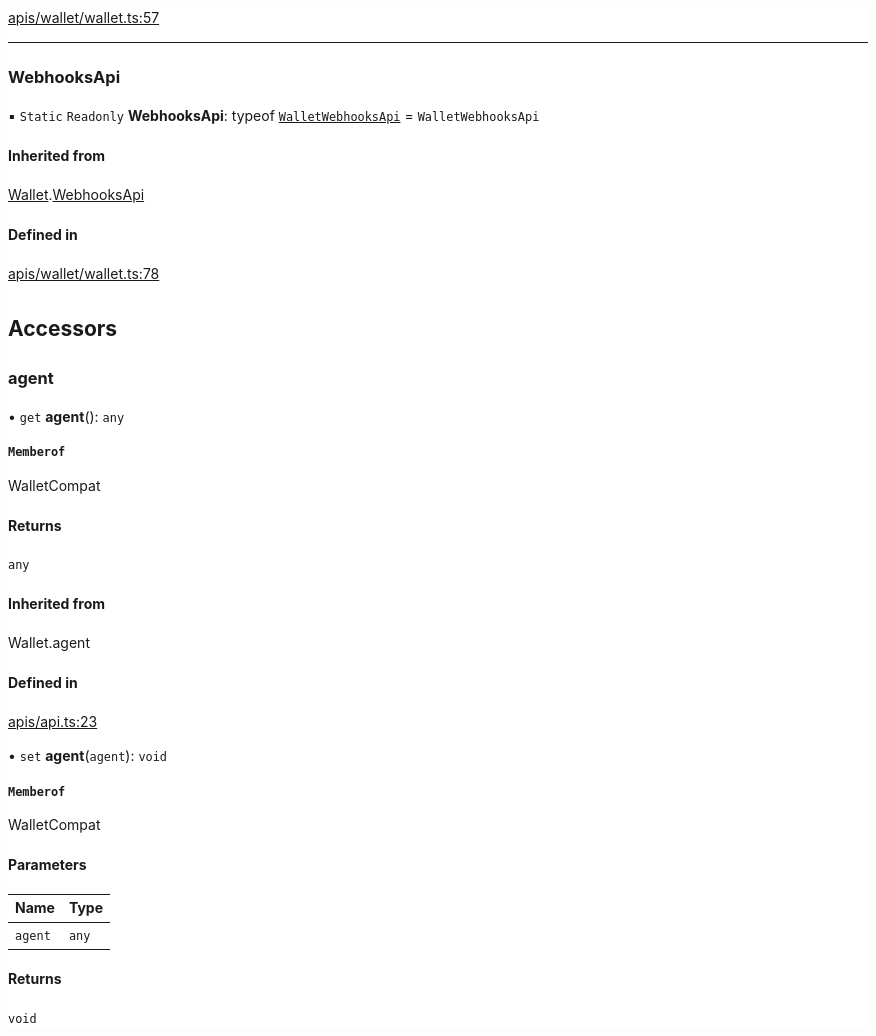 [apis/wallet/wallet.ts:57](https://github.com/AlexXanderGrib/node-qiwi-sdk/blob/501d75e/src/apis/wallet/wallet.ts#L57)

___

### WebhooksApi

▪ `Static` `Readonly` **WebhooksApi**: typeof [`WalletWebhooksApi`](index._internal_.WalletWebhooksApi.md) = `WalletWebhooksApi`

#### Inherited from

[Wallet](index.QIWI.Wallet.md).[WebhooksApi](index.QIWI.Wallet.md#webhooksapi)

#### Defined in

[apis/wallet/wallet.ts:78](https://github.com/AlexXanderGrib/node-qiwi-sdk/blob/501d75e/src/apis/wallet/wallet.ts#L78)

## Accessors

### agent

• `get` **agent**(): `any`

**`Memberof`**

WalletCompat

#### Returns

`any`

#### Inherited from

Wallet.agent

#### Defined in

[apis/api.ts:23](https://github.com/AlexXanderGrib/node-qiwi-sdk/blob/501d75e/src/apis/api.ts#L23)

• `set` **agent**(`agent`): `void`

**`Memberof`**

WalletCompat

#### Parameters

| Name | Type |
| :------ | :------ |
| `agent` | `any` |

#### Returns

`void`

